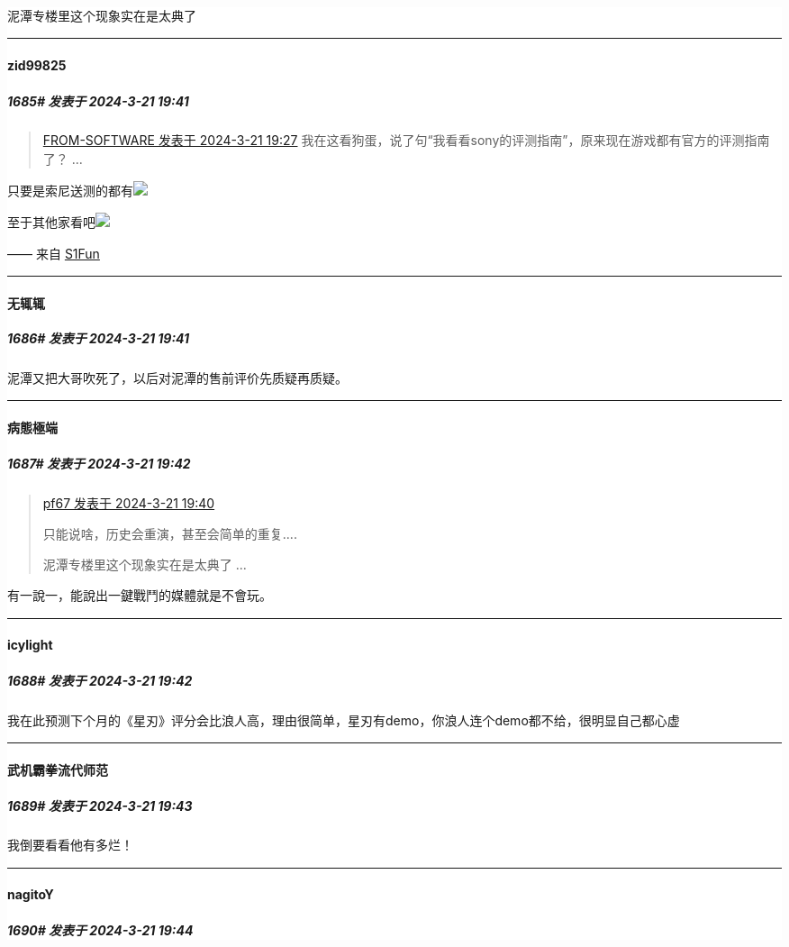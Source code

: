泥潭专楼里这个现象实在是太典了

*****

####  zid99825  
##### 1685#       发表于 2024-3-21 19:41

<blockquote><a href="httphttps://bbs.saraba1st.com/2b/forum.php?mod=redirect&amp;goto=findpost&amp;pid=64326113&amp;ptid=2092342" target="_blank">FROM-SOFTWARE 发表于 2024-3-21 19:27</a>
我在这看狗蛋，说了句“我看看sony的评测指南”，原来现在游戏都有官方的评测指南了？ ...</blockquote>
只要是索尼送测的都有<img src="https://static.saraba1st.com/image/smiley/face2017/067.png" referrerpolicy="no-referrer">

至于其他家看吧<img src="https://static.saraba1st.com/image/smiley/face2017/053.png" referrerpolicy="no-referrer">

—— 来自 [S1Fun](https://s1fun.koalcat.com)

*****

####  无辄辄  
##### 1686#       发表于 2024-3-21 19:41

泥潭又把大哥吹死了，以后对泥潭的售前评价先质疑再质疑。

*****

####  病態極端  
##### 1687#       发表于 2024-3-21 19:42

<blockquote><a href="httphttps://bbs.saraba1st.com/2b/forum.php?mod=redirect&amp;goto=findpost&amp;pid=64326297&amp;ptid=2092342" target="_blank">pf67 发表于 2024-3-21 19:40</a>

只能说啥，历史会重演，甚至会简单的重复....

泥潭专楼里这个现象实在是太典了 ...</blockquote>
有一說一，能說出一鍵戰鬥的媒體就是不會玩。

*****

####  icylight  
##### 1688#       发表于 2024-3-21 19:42

我在此预测下个月的《星刃》评分会比浪人高，理由很简单，星刃有demo，你浪人连个demo都不给，很明显自己都心虚

*****

####  武机霸拳流代师范  
##### 1689#       发表于 2024-3-21 19:43

我倒要看看他有多烂！


*****

####  nagitoY  
##### 1690#       发表于 2024-3-21 19:44
